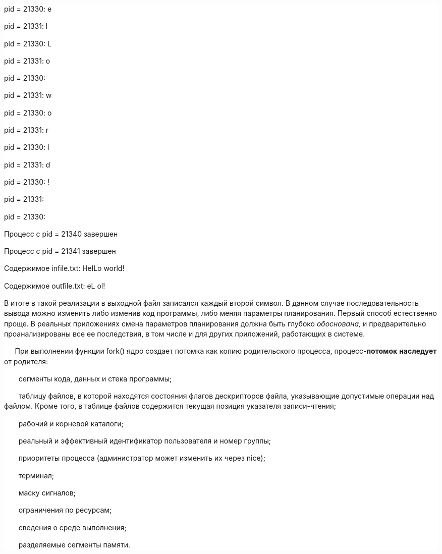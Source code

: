pid = 21330: e

pid = 21331: l

pid = 21330: L

pid = 21331: o

pid = 21330: 

pid = 21331: w

pid = 21330: o

pid = 21331: r

pid = 21330: l

pid = 21331: d

pid = 21330: ! 

pid = 21331: 

pid = 21330: 

Процесс с pid = 21340 завершен

Процесс с pid = 21341 завершен

Содержимое infile.txt:		HelLo world!

Содержимое outfile.txt:		eL ol!                     

В итоге в такой реализации в выходной файл записался каждый второй символ. В данном случае последовательность вывода можно изменить либо изменив код программы, либо меняя параметры планирования. Первый способ естественно проще. В реальных приложениях смена параметров планирования должна быть глубоко *обоснована,* и предварительно проанализированы все ее последствия, в том числе и для других приложений, работающих в системе.

`	`При выполнении функции fork() ядро создает потомка как копию родительского процесса, процесс-**потомок** **наследует** от родителя:

`    `сегменты кода, данных и стека программы;

`    `таблицу файлов, в которой находятся состояния флагов дескрипторов файла, указывающие допустимые операции над файлом. Кроме того, в таблице файлов содержится текущая позиция указателя записи-чтения;

`    `рабочий и корневой каталоги;

`    `реальный и эффективный идентификатор пользователя и номер группы;

`    `приоритеты процесса (администратор может изменить их через nice);

`    `терминал;

`    `маску сигналов;

`    `ограничения по ресурсам;

`    `сведения о среде выполнения;

`    `разделяемые сегменты памяти.
